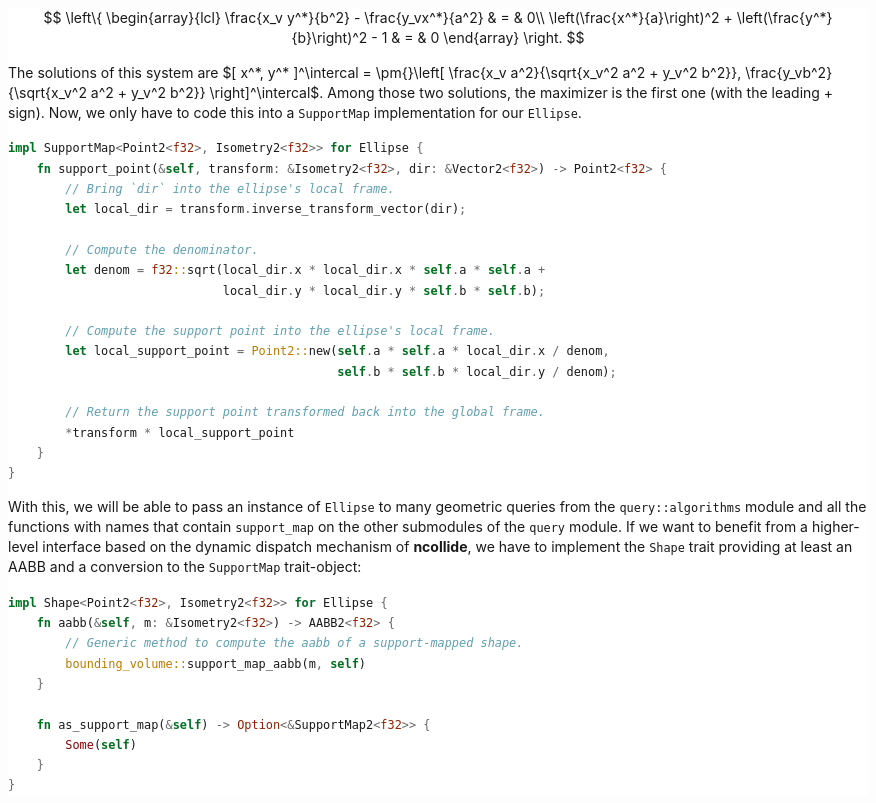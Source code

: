 $$
\left\{
\begin{array}{lcl}
    \frac{x_v y^*}{b^2} - \frac{y_vx^*}{a^2} & = & 0\\
    \left(\frac{x^*}{a}\right)^2 + \left(\frac{y^*}{b}\right)^2 - 1 & = & 0
\end{array}
\right.
$$

The solutions of this system are $[ x^*, y^* ]^\intercal = \pm{}\left[ \frac{x_v a^2}{\sqrt{x_v^2 a^2 + y_v^2 b^2}}, \frac{y_vb^2}{\sqrt{x_v^2 a^2 + y_v^2 b^2}} \right]^\intercal$.
Among those two solutions, the maximizer is the first one (with the leading $+$ sign).
Now, we only have to code this into a `SupportMap` implementation for our
`Ellipse`.

```rust
impl SupportMap<Point2<f32>, Isometry2<f32>> for Ellipse {
    fn support_point(&self, transform: &Isometry2<f32>, dir: &Vector2<f32>) -> Point2<f32> {
        // Bring `dir` into the ellipse's local frame.
        let local_dir = transform.inverse_transform_vector(dir);

        // Compute the denominator.
        let denom = f32::sqrt(local_dir.x * local_dir.x * self.a * self.a +
                              local_dir.y * local_dir.y * self.b * self.b);

        // Compute the support point into the ellipse's local frame.
        let local_support_point = Point2::new(self.a * self.a * local_dir.x / denom,
                                              self.b * self.b * local_dir.y / denom);

        // Return the support point transformed back into the global frame.
        *transform * local_support_point
    }
}
```

With this, we will be able to pass an instance of `Ellipse` to many geometric
queries from the `query::algorithms` module and all the functions with names
that contain `support_map` on the other submodules of the `query` module.
If we want to benefit from a higher-level interface based on the dynamic
dispatch mechanism of **ncollide**, we have to implement the `Shape` trait
providing at least an AABB and a conversion to the `SupportMap` trait-object:

```rust
impl Shape<Point2<f32>, Isometry2<f32>> for Ellipse {
    fn aabb(&self, m: &Isometry2<f32>) -> AABB2<f32> {
        // Generic method to compute the aabb of a support-mapped shape.
        bounding_volume::support_map_aabb(m, self)
    }

    fn as_support_map(&self) -> Option<&SupportMap2<f32>> {
        Some(self)
    }
}
```
